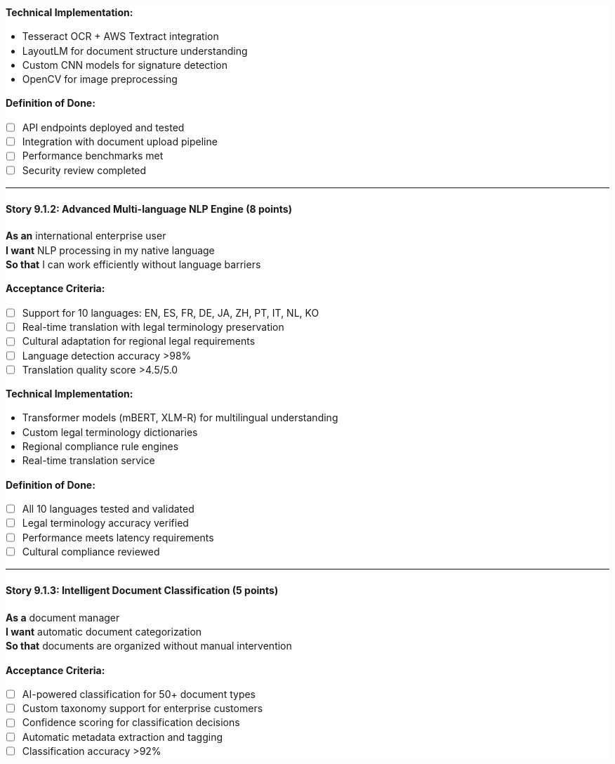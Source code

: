 **Technical Implementation:**
- Tesseract OCR + AWS Textract integration
- LayoutLM for document structure understanding
- Custom CNN models for signature detection
- OpenCV for image preprocessing

**Definition of Done:**
- [ ] API endpoints deployed and tested
- [ ] Integration with document upload pipeline
- [ ] Performance benchmarks met
- [ ] Security review completed

---

#### Story 9.1.2: Advanced Multi-language NLP Engine (8 points)
**As an** international enterprise user  
**I want** NLP processing in my native language  
**So that** I can work efficiently without language barriers  

**Acceptance Criteria:**
- [ ] Support for 10 languages: EN, ES, FR, DE, JA, ZH, PT, IT, NL, KO
- [ ] Real-time translation with legal terminology preservation
- [ ] Cultural adaptation for regional legal requirements
- [ ] Language detection accuracy >98%
- [ ] Translation quality score >4.5/5.0

**Technical Implementation:**
- Transformer models (mBERT, XLM-R) for multilingual understanding
- Custom legal terminology dictionaries
- Regional compliance rule engines
- Real-time translation service

**Definition of Done:**
- [ ] All 10 languages tested and validated
- [ ] Legal terminology accuracy verified
- [ ] Performance meets latency requirements
- [ ] Cultural compliance reviewed

---

#### Story 9.1.3: Intelligent Document Classification (5 points)
**As a** document manager  
**I want** automatic document categorization  
**So that** documents are organized without manual intervention  

**Acceptance Criteria:**
- [ ] AI-powered classification for 50+ document types
- [ ] Custom taxonomy support for enterprise customers
- [ ] Confidence scoring for classification decisions
- [ ] Automatic metadata extraction and tagging
- [ ] Classification accuracy >92%
